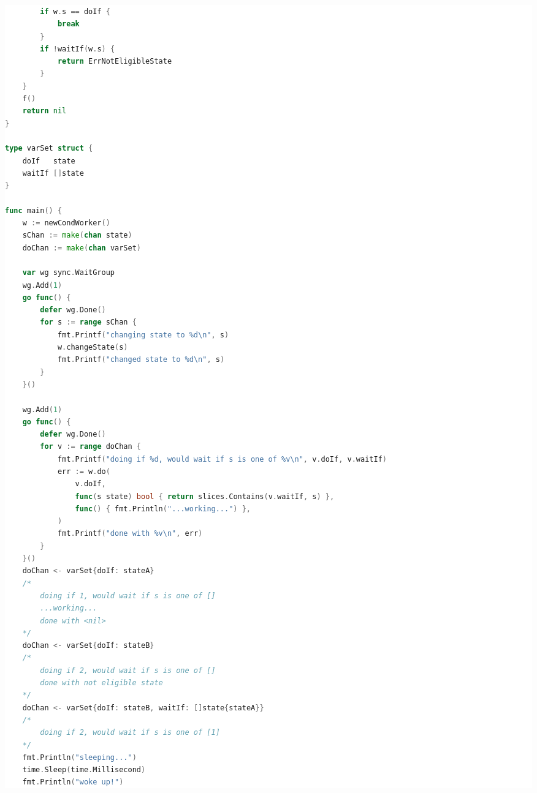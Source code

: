 ```go
		if w.s == doIf {
			break
		}
		if !waitIf(w.s) {
			return ErrNotEligibleState
		}
	}
	f()
	return nil
}

type varSet struct {
	doIf   state
	waitIf []state
}

func main() {
	w := newCondWorker()
	sChan := make(chan state)
	doChan := make(chan varSet)

	var wg sync.WaitGroup
	wg.Add(1)
	go func() {
		defer wg.Done()
		for s := range sChan {
			fmt.Printf("changing state to %d\n", s)
			w.changeState(s)
			fmt.Printf("changed state to %d\n", s)
		}
	}()

	wg.Add(1)
	go func() {
		defer wg.Done()
		for v := range doChan {
			fmt.Printf("doing if %d, would wait if s is one of %v\n", v.doIf, v.waitIf)
			err := w.do(
				v.doIf,
				func(s state) bool { return slices.Contains(v.waitIf, s) },
				func() { fmt.Println("...working...") },
			)
			fmt.Printf("done with %v\n", err)
		}
	}()
	doChan <- varSet{doIf: stateA}
	/*
		doing if 1, would wait if s is one of []
		...working...
		done with <nil>
	*/
	doChan <- varSet{doIf: stateB}
	/*
		doing if 2, would wait if s is one of []
		done with not eligible state
	*/
	doChan <- varSet{doIf: stateB, waitIf: []state{stateA}}
	/*
		doing if 2, would wait if s is one of [1]
	*/
	fmt.Println("sleeping...")
	time.Sleep(time.Millisecond)
	fmt.Println("woke up!")
```

[Go]: https://go.dev/
[C++]: https://en.wikipedia.org/wiki/C%2B%2B
[Node.js]: https://nodejs.org/en
[TypeScript]: https://www.typescriptlang.org/
[python]: https://www.python.org/
[Rust]: https://www.rust-lang.org
[The Rust Programming Language 日本語]: https://doc.rust-jp.rs/book-ja/
[Visual Studio Code]: https://code.visualstudio.com/
[vscode]: https://code.visualstudio.com/
[git]: https://git-scm.com/